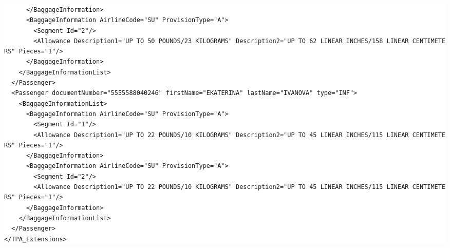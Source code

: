           </BaggageInformation>
          <BaggageInformation AirlineCode="SU" ProvisionType="A">
            <Segment Id="2"/>
            <Allowance Description1="UP TO 50 POUNDS/23 KILOGRAMS" Description2="UP TO 62 LINEAR INCHES/158 LINEAR CENTIMETERS" Pieces="1"/>
          </BaggageInformation>
        </BaggageInformationList>
      </Passenger>
      <Passenger documentNumber="5555588040246" firstName="EKATERINA" lastName="IVANOVA" type="INF">
        <BaggageInformationList>
          <BaggageInformation AirlineCode="SU" ProvisionType="A">
            <Segment Id="1"/>
            <Allowance Description1="UP TO 22 POUNDS/10 KILOGRAMS" Description2="UP TO 45 LINEAR INCHES/115 LINEAR CENTIMETERS" Pieces="1"/>
          </BaggageInformation>
          <BaggageInformation AirlineCode="SU" ProvisionType="A">
            <Segment Id="2"/>
            <Allowance Description1="UP TO 22 POUNDS/10 KILOGRAMS" Description2="UP TO 45 LINEAR INCHES/115 LINEAR CENTIMETERS" Pieces="1"/>
          </BaggageInformation>
        </BaggageInformationList>
      </Passenger>
    </TPA_Extensions>
  </Solution>
  <Solution pricingSequence="2" sequence="2">
    <BookItinerary>
      <OriginDestination elapsedTime="150" endLocation="AER" segmentQuantity="1" startLocation="SVO">
        <ReservationSegment book="true" elapsedTime="150" electronicTicketingIndicator="true" endDateTime="2020-08-31T03:05:00" endLocation="AER" marketingFlightNumber="1132" marketingProvider="SU" marriageGroup="O" operatingProvider="SU" segmentNumber="1" startDateTime="2020-08-31T00:35:00" startLocation="SVO" stopQuantity="0">
          <StartLocationDetails GMTOffset="3" terminalID="B"/>
          <EndLocationDetails GMTOffset="3"/>
          <OperatingProviderDetails flightNumber="1132"/>
          <Equipment type="SU9"/>
        </ReservationSegment>
      </OriginDestination>
      <OriginDestination elapsedTime="155" endLocation="SVO" segmentQuantity="1" startLocation="AER">
        <ReservationSegment book="true" elapsedTime="155" electronicTicketingIndicator="true" endDateTime="2020-09-08T05:20:00" endLocation="SVO" marketingFlightNumber="1129" marketingProvider="SU" marriageGroup="O" operatingProvider="SU" segmentNumber="2" startDateTime="2020-09-08T02:45:00" startLocation="AER" stopQuantity="0">
          <StartLocationDetails GMTOffset="3"/>
          <EndLocationDetails GMTOffset="3" terminalID="B"/>
          <OperatingProviderDetails flightNumber="1129"/>
          <Equipment type="73H"/>
        </ReservationSegment>
      </OriginDestination>
    </BookItinerary>
    <Fare brand="ECONOMY CLASSIC" brandingProgram="113697" mixedBrands="false" passengersInDifferentCabins="false" postCalcIndex="2" pricingSequence="2" requireSplitPNR="true" valid="true">
      <ReservationSegmentDetails segmentNumber="1">
        <PassengerBookingDetails bookingClass="Y" brand="EC" brandingProgram="113697" cabin="Y" documentNumber="5555588040243" fareBasis="YCLR" meal="S">
          <BrandFeatureRef featureId="3"/>
          <BrandFeatureRef featureId="7"/>
          <BrandFeatureRef featureId="8"/>
          <BrandFeatureRef featureId="9"/>
          <BrandFeatureRef featureId="4"/>
          <BrandFeatureRef featureId="5"/>
          <BrandFeatureRef featureId="10"/>
          <BrandFeatureRef featureId="2"/>
          <BrandFeatureRef featureId="6"/>
          <BrandFeatureRef featureId="13"/>